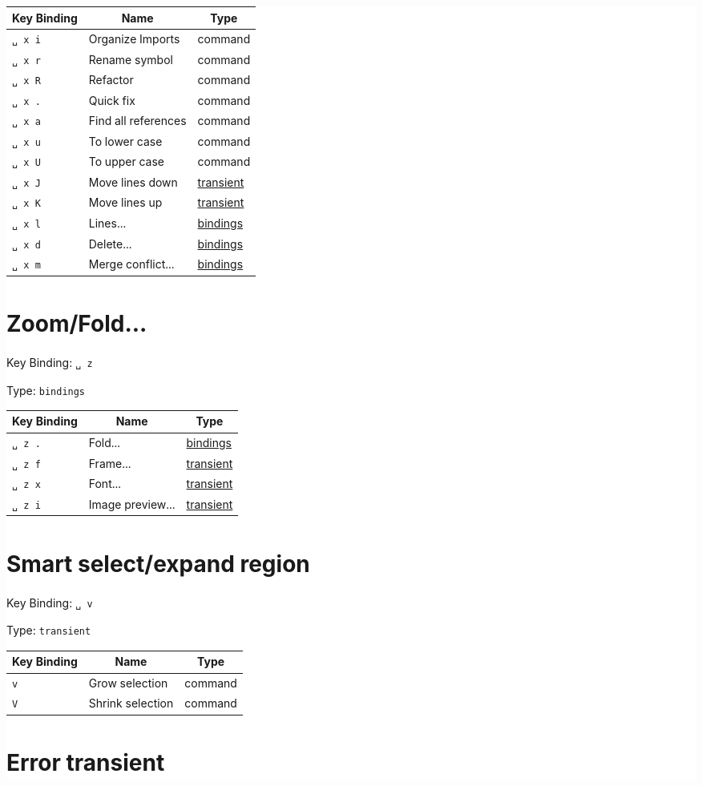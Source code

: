 | Key Binding        | Name                | Type                          |
| ------------------ | ------------------- | ----------------------------- |
| <code>␣ x i</code> | Organize Imports    | command                       |
| <code>␣ x r</code> | Rename symbol       | command                       |
| <code>␣ x R</code> | Refactor            | command                       |
| <code>␣ x .</code> | Quick fix           | command                       |
| <code>␣ x a</code> | Find all references | command                       |
| <code>␣ x u</code> | To lower case       | command                       |
| <code>␣ x U</code> | To upper case       | command                       |
| <code>␣ x J</code> | Move lines down     | [transient](#Move-lines-down) |
| <code>␣ x K</code> | Move lines up       | [transient](#Move-lines-up)   |
| <code>␣ x l</code> | Lines...            | [bindings](#Lines)            |
| <code>␣ x d</code> | Delete...           | [bindings](#Delete)           |
| <code>␣ x m</code> | Merge conflict...   | [bindings](#Merge-conflict)   |

# Zoom/Fold...

Key Binding: <code>␣ z</code>

Type: <code>bindings</code>

| Key Binding        | Name             | Type                        |
| ------------------ | ---------------- | --------------------------- |
| <code>␣ z .</code> | Fold...          | [bindings](#Fold)           |
| <code>␣ z f</code> | Frame...         | [transient](#Frame)         |
| <code>␣ z x</code> | Font...          | [transient](#Font)          |
| <code>␣ z i</code> | Image preview... | [transient](#Image-preview) |

# Smart select/expand region

Key Binding: <code>␣ v</code>

Type: <code>transient</code>

| Key Binding    | Name             | Type    |
| -------------- | ---------------- | ------- |
| <code>v</code> | Grow selection   | command |
| <code>V</code> | Shrink selection | command |

# Error transient
